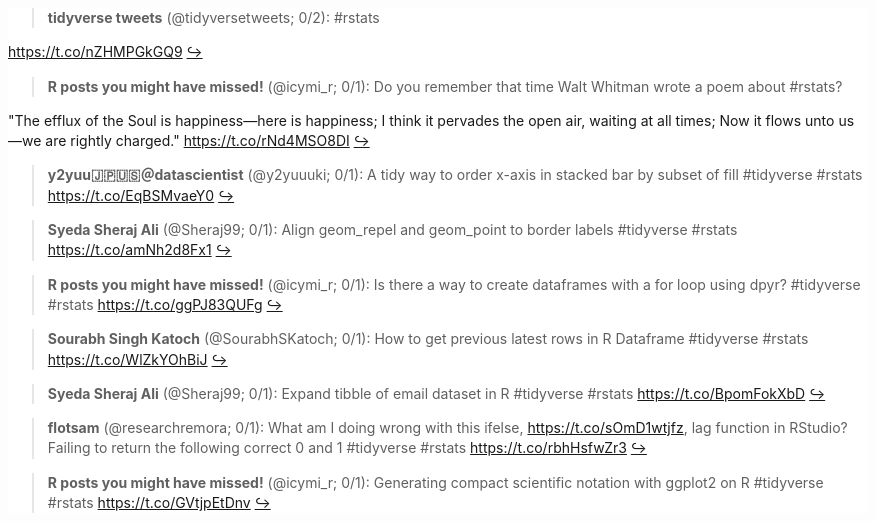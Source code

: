 


> **tidyverse tweets** (@tidyversetweets; 0/2): #rstats 
>
https://t.co/nZHMPGkGQ9  [&#8618;](https://twitter.com/dataandme/status/1366183186066272257)




> **R posts you might have missed!** (@icymi_r; 0/1): Do you remember that time Walt Whitman wrote a poem about #rstats?
>
"The efflux of the Soul is happiness—here is happiness; 
I think it pervades the open air, waiting at all times; 
Now it flows unto us—we are rightly charged." https://t.co/rNd4MSO8DI  [&#8618;](https://twitter.com/dataandme/status/1366257523016167425)




> **y2yuu🇯🇵🇺🇸＠datascientist** (@y2yuuuki; 0/1): A tidy way to order x-axis in stacked bar by subset of fill #tidyverse #rstats https://t.co/EqBSMvaeY0  [&#8618;](https://twitter.com/dataandme/status/1366255739463958528)




> **Syeda Sheraj Ali** (@Sheraj99; 0/1): Align geom_repel and geom_point to border labels #tidyverse #rstats https://t.co/amNh2d8Fx1  [&#8618;](https://twitter.com/dataandme/status/1366248173790969858)




> **R posts you might have missed!** (@icymi_r; 0/1): Is there a way to create dataframes with a for loop using dpyr? #tidyverse #rstats https://t.co/ggPJ83QUFg  [&#8618;](https://twitter.com/dataandme/status/1366255738688004099)




> **Sourabh Singh Katoch** (@SourabhSKatoch; 0/1): How to get previous latest rows in R Dataframe #tidyverse #rstats https://t.co/WlZkYOhBiJ  [&#8618;](https://twitter.com/dataandme/status/1366253226811658240)




> **Syeda Sheraj Ali** (@Sheraj99; 0/1): Expand tibble of email dataset in R #tidyverse #rstats https://t.co/BpomFokXbD  [&#8618;](https://twitter.com/dataandme/status/1366248174541750272)




> **flotsam** (@researchremora; 0/1): What am I doing wrong with this ifelse, https://t.co/sOmD1wtjfz, lag function in RStudio? Failing to return the following correct 0 and 1 #tidyverse #rstats https://t.co/rbhHsfwZr3  [&#8618;](https://twitter.com/dataandme/status/1366236856149549056)




> **R posts you might have missed!** (@icymi_r; 0/1): Generating compact scientific notation with ggplot2 on R #tidyverse #rstats https://t.co/GVtjpEtDnv  [&#8618;](https://twitter.com/dataandme/status/1366249441041281024)


